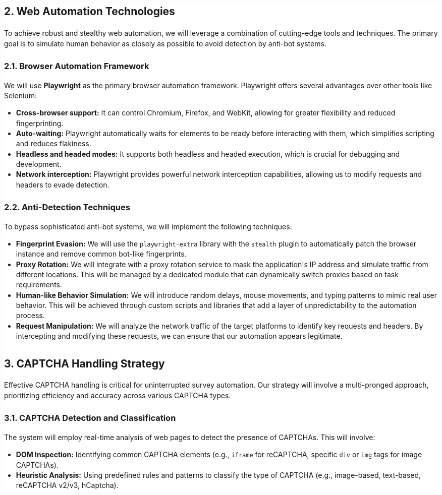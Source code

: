 

## 2. Web Automation Technologies

To achieve robust and stealthy web automation, we will leverage a combination of cutting-edge tools and techniques. The primary goal is to simulate human behavior as closely as possible to avoid detection by anti-bot systems.

### 2.1. Browser Automation Framework

We will use **Playwright** as the primary browser automation framework. Playwright offers several advantages over other tools like Selenium:

*   **Cross-browser support:** It can control Chromium, Firefox, and WebKit, allowing for greater flexibility and reduced fingerprinting.
*   **Auto-waiting:** Playwright automatically waits for elements to be ready before interacting with them, which simplifies scripting and reduces flakiness.
*   **Headless and headed modes:** It supports both headless and headed execution, which is crucial for debugging and development.
*   **Network interception:** Playwright provides powerful network interception capabilities, allowing us to modify requests and headers to evade detection.

### 2.2. Anti-Detection Techniques

To bypass sophisticated anti-bot systems, we will implement the following techniques:

*   **Fingerprint Evasion:** We will use the `playwright-extra` library with the `stealth` plugin to automatically patch the browser instance and remove common bot-like fingerprints.
*   **Proxy Rotation:** We will integrate with a proxy rotation service to mask the application's IP address and simulate traffic from different locations. This will be managed by a dedicated module that can dynamically switch proxies based on task requirements.
*   **Human-like Behavior Simulation:** We will introduce random delays, mouse movements, and typing patterns to mimic real user behavior. This will be achieved through custom scripts and libraries that add a layer of unpredictability to the automation process.
*   **Request Manipulation:** We will analyze the network traffic of the target platforms to identify key requests and headers. By intercepting and modifying these requests, we can ensure that our automation appears legitimate.



## 3. CAPTCHA Handling Strategy

Effective CAPTCHA handling is critical for uninterrupted survey automation. Our strategy will involve a multi-pronged approach, prioritizing efficiency and accuracy across various CAPTCHA types.

### 3.1. CAPTCHA Detection and Classification

The system will employ real-time analysis of web pages to detect the presence of CAPTCHAs. This will involve:

*   **DOM Inspection:** Identifying common CAPTCHA elements (e.g., `iframe` for reCAPTCHA, specific `div` or `img` tags for image CAPTCHAs).
*   **Heuristic Analysis:** Using predefined rules and patterns to classify the type of CAPTCHA (e.g., image-based, text-based, reCAPTCHA v2/v3, hCaptcha).
